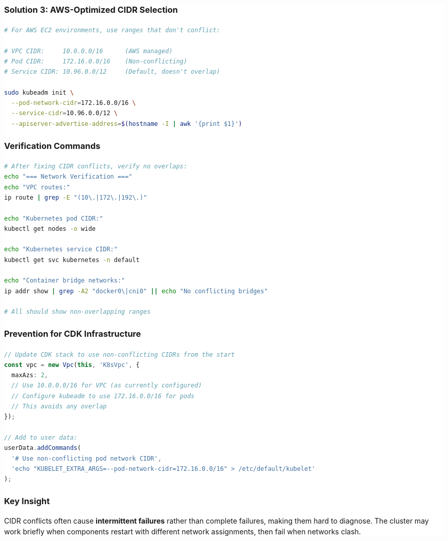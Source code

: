 ### **Solution 3: AWS-Optimized CIDR Selection**
```bash
# For AWS EC2 environments, use ranges that don't conflict:

# VPC CIDR:     10.0.0.0/16      (AWS managed)
# Pod CIDR:     172.16.0.0/16    (Non-conflicting) 
# Service CIDR: 10.96.0.0/12     (Default, doesn't overlap)

sudo kubeadm init \
  --pod-network-cidr=172.16.0.0/16 \
  --service-cidr=10.96.0.0/12 \
  --apiserver-advertise-address=$(hostname -I | awk '{print $1}')
```

### **Verification Commands**
```bash
# After fixing CIDR conflicts, verify no overlaps:
echo "=== Network Verification ==="
echo "VPC routes:"
ip route | grep -E "(10\.|172\.|192\.)"

echo "Kubernetes pod CIDR:" 
kubectl get nodes -o wide

echo "Kubernetes service CIDR:"
kubectl get svc kubernetes -n default

echo "Container bridge networks:"
ip addr show | grep -A2 "docker0\|cni0" || echo "No conflicting bridges"

# All should show non-overlapping ranges
```

### **Prevention for CDK Infrastructure**
```typescript
// Update CDK stack to use non-conflicting CIDRs from the start
const vpc = new Vpc(this, 'K8sVpc', {
  maxAzs: 2,
  // Use 10.0.0.0/16 for VPC (as currently configured)
  // Configure kubeadm to use 172.16.0.0/16 for pods
  // This avoids any overlap
});

// Add to user data:
userData.addCommands(
  '# Use non-conflicting pod network CIDR',
  'echo "KUBELET_EXTRA_ARGS=--pod-network-cidr=172.16.0.0/16" > /etc/default/kubelet'
);
```

### **Key Insight**
CIDR conflicts often cause **intermittent failures** rather than complete failures, making them hard to diagnose. The cluster may work briefly when components restart with different network assignments, then fail when networks clash.
